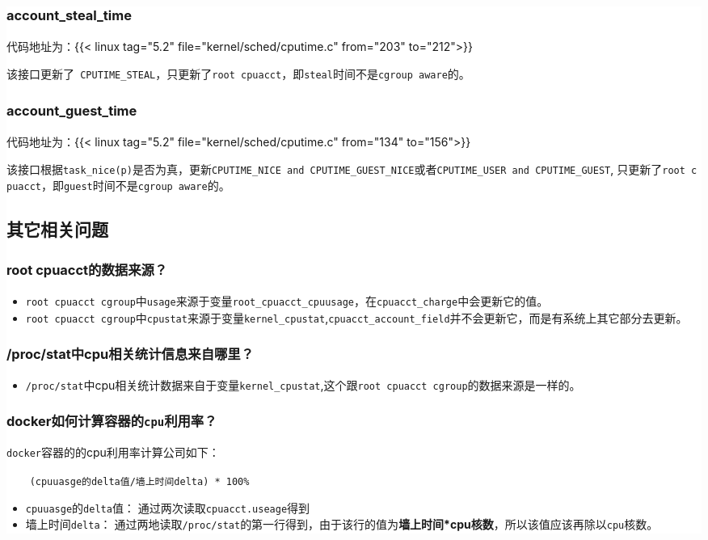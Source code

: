 ### account_steal_time

代码地址为：{{< linux tag="5.2" file="kernel/sched/cputime.c" from="203" to="212">}}

该接口更新了` CPUTIME_STEAL`，只更新了`root cpuacct`，即`steal`时间不是`cgroup aware`的。

### account_guest_time

代码地址为：{{< linux tag="5.2" file="kernel/sched/cputime.c" from="134" to="156">}}

该接口根据`task_nice(p)`是否为真，更新`CPUTIME_NICE and CPUTIME_GUEST_NICE`或者`CPUTIME_USER and CPUTIME_GUEST`, 只更新了`root cpuacct`，即`guest`时间不是`cgroup aware`的。


## 其它相关问题

### root cpuacct的数据来源？

* `root cpuacct cgroup`中`usage`来源于变量`root_cpuacct_cpuusage`，在`cpuacct_charge`中会更新它的值。
* `root cpuacct cgroup`中`cpustat`来源于变量`kernel_cpustat`,`cpuacct_account_field`并不会更新它，而是有系统上其它部分去更新。

### /proc/stat中cpu相关统计信息来自哪里？

* `/proc/stat`中cpu相关统计数据来自于变量`kernel_cpustat`,这个跟`root cpuacct cgroup`的数据来源是一样的。

### docker如何计算容器的`cpu`利用率？

`docker`容器的的cpu利用率计算公司如下：
```
	(cpuuasge的delta值/墙上时间delta) * 100%
```

* `cpuuasge`的`delta`值： 通过两次读取`cpuacct.useage`得到
* 墙上时间`delta`： 通过两地读取`/proc/stat`的第一行得到，由于该行的值为**墙上时间*cpu核数**，所以该值应该再除以`cpu`核数。
